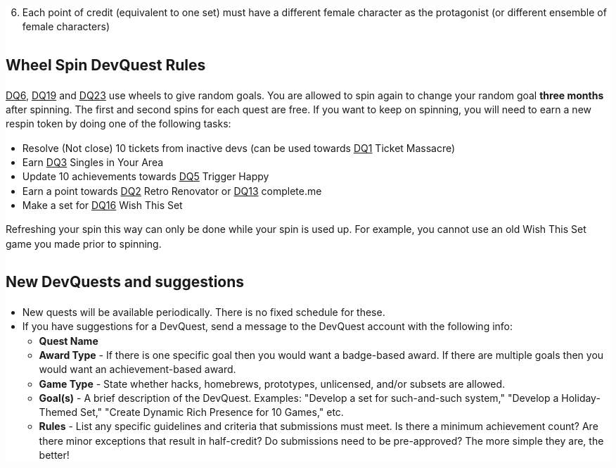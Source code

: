 6. Each point of credit (equivalent to one set) must have a different female character as the protagonist (or different ensemble of female characters)

## Wheel Spin DevQuest Rules
[DQ6](#006-the-unwanted), [DQ19](#019-wheel-of-genres) and [DQ23](#023-well-of-wishes) use wheels to give random goals. You are allowed to spin again to change your random goal **three months** after spinning. The first and second spins for each quest are free. If you want to keep on spinning, you will need to earn a new respin token by doing one of the following tasks:
- Resolve (Not close) 10 tickets from inactive devs (can be used towards [DQ1](#001-ticket-massacre) Ticket Massacre)
- Earn [DQ3](#003-singles-in-your-area) Singles in Your Area
- Update 10 achievements towards [DQ5](#005-trigger-happy) Trigger Happy
- Earn a point towards [DQ2](#002-retro-renovator) Retro Renovator or [DQ13](#013-complete-me) complete.me
- Make a set for [DQ16](#016-wish-this-set) Wish This Set
  
Refreshing your spin this way can only be done while your spin is used up. For example, you cannot use an old Wish This Set game you made prior to spinning.

## New DevQuests and suggestions

- New quests will be available periodically. There is no fixed schedule for these.
- If you have suggestions for a DevQuest, send a message to the DevQuest account with the following info:
  - **Quest Name**
  - **Award Type** - If there is one specific goal then you would want a badge-based award. If there are multiple goals then you would want an achievement-based award.
  - **Game Type** - State whether hacks, homebrews, prototypes, unlicensed, and/or subsets are allowed.
  - **Goal(s)** - A brief description of the DevQuest. Examples: "Develop a set for such-and-such system," "Develop a Holiday-Themed Set," "Create Dynamic Rich Presence for 10 Games," etc.
  - **Rules** - List any specific guidelines and criteria that submissions must meet. Is there a minimum achievement count? Are there minor exceptions that result in half-credit? Do submissions need to be pre-approved? The more simple they are, the better!
